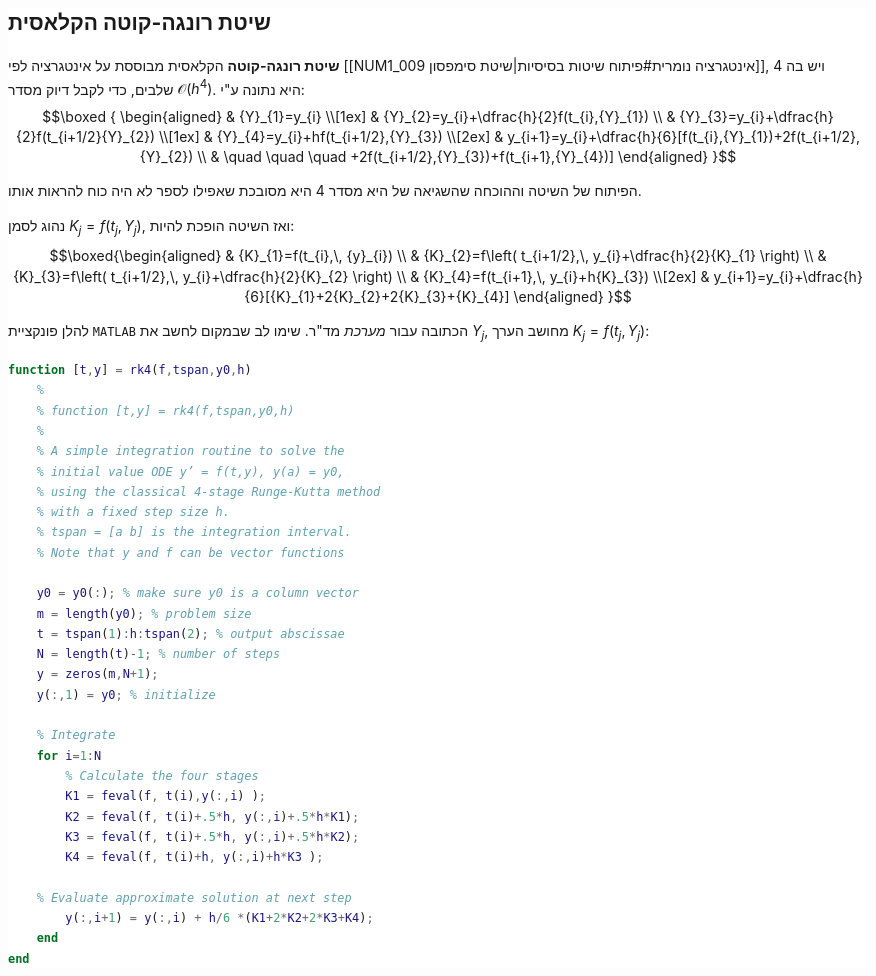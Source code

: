 ## שיטת רונגה-קוטה הקלאסית
**שיטת רונגה-קוטה** הקלאסית מבוססת על אינטגרציה לפי [[NUM1_009 אינטגרציה נומרית#פיתוח שיטות בסיסיות|שיטת סימפסון]], ויש בה $4$ שלבים, כדי לקבל דיוק מסדר $\mathcal{O}(h^{4})$. היא נתונה ע"י:
$$\boxed {
\begin{aligned}
 & {Y}_{1}=y_{i} \\[1ex]
 & {Y}_{2}=y_{i}+\dfrac{h}{2}f(t_{i},{Y}_{1}) \\
 & {Y}_{3}=y_{i}+\dfrac{h}{2}f(t_{i+1/2}{Y}_{2}) \\[1ex]
 & {Y}_{4}=y_{i}+hf(t_{i+1/2},{Y}_{3}) \\[2ex]
 & 
y_{i+1}=y_{i}+\dfrac{h}{6}[f(t_{i},{Y}_{1})+2f(t_{i+1/2},{Y}_{2}) \\
 & \quad \quad \quad +2f(t_{i+1/2},{Y}_{3})+f(t_{i+1},{Y}_{4})]
\end{aligned}
 }$$

הפיתוח של השיטה וההוכחה שהשגיאה של היא מסדר $4$ היא מסובכת שאפילו לספר לא היה כוח להראות אותו.

נהוג לסמן $K_{j}=f(t_{j},Y_{j})$, ואז השיטה הופכת להיות:
$$\boxed{\begin{aligned}
 & {K}_{1}=f(t_{i},\, {y}_{i}) \\
 & {K}_{2}=f\left( t_{i+1/2},\, y_{i}+\dfrac{h}{2}{K}_{1} \right) \\
 & {K}_{3}=f\left( t_{i+1/2},\, y_{i}+\dfrac{h}{2}{K}_{2} \right) \\
 & {K}_{4}=f(t_{i+1},\, y_{i}+h{K}_{3}) \\[2ex]
 & y_{i+1}=y_{i}+\dfrac{h}{6}[{K}_{1}+2{K}_{2}+2{K}_{3}+{K}_{4}]
\end{aligned} }$$

להלן פונקציית `MATLAB` הכתובה עבור *מערכת* מד"ר. שימו לב שבמקום לחשב את $Y_{j}$, מחושב הערך $K_{j}=f(t_{j},Y_{j})$:
```matlab
function [t,y] = rk4(f,tspan,y0,h)
	%
	% function [t,y] = rk4(f,tspan,y0,h)
	%
	% A simple integration routine to solve the
	% initial value ODE y’ = f(t,y), y(a) = y0,
	% using the classical 4-stage Runge-Kutta method
	% with a fixed step size h.
	% tspan = [a b] is the integration interval.
	% Note that y and f can be vector functions
	
	y0 = y0(:); % make sure y0 is a column vector
	m = length(y0); % problem size
	t = tspan(1):h:tspan(2); % output abscissae
	N = length(t)-1; % number of steps
	y = zeros(m,N+1);
	y(:,1) = y0; % initialize
	
	% Integrate
	for i=1:N
		% Calculate the four stages
		K1 = feval(f, t(i),y(:,i) );
		K2 = feval(f, t(i)+.5*h, y(:,i)+.5*h*K1);
		K3 = feval(f, t(i)+.5*h, y(:,i)+.5*h*K2);
		K4 = feval(f, t(i)+h, y(:,i)+h*K3 );
	
	% Evaluate approximate solution at next step
		y(:,i+1) = y(:,i) + h/6 *(K1+2*K2+2*K3+K4);
	end
end
```

